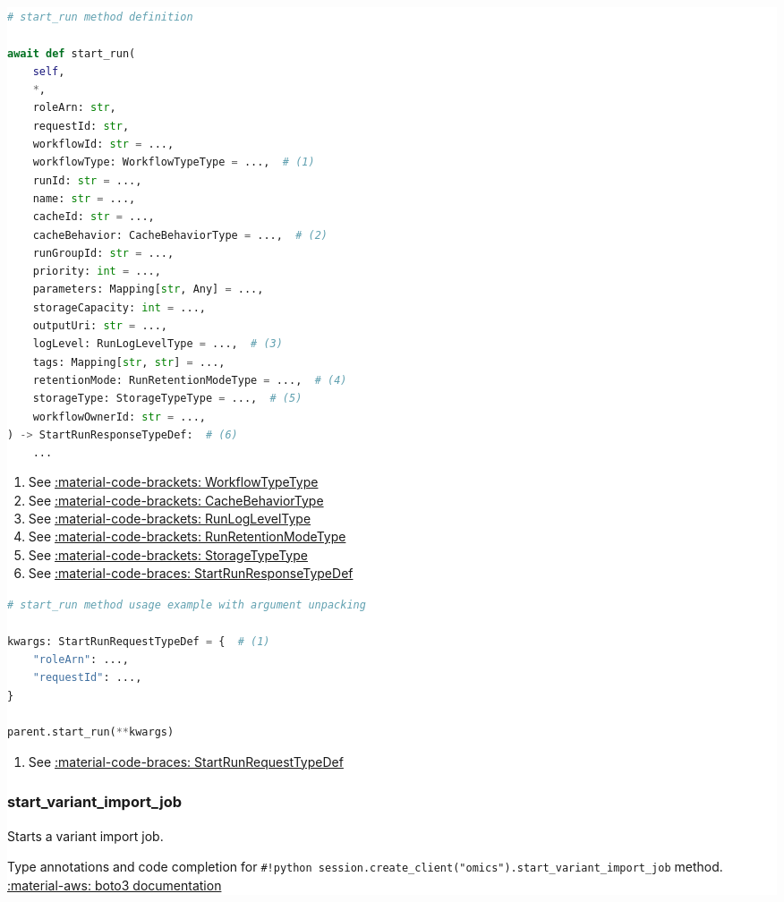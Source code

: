 ```python
# start_run method definition

await def start_run(
    self,
    *,
    roleArn: str,
    requestId: str,
    workflowId: str = ...,
    workflowType: WorkflowTypeType = ...,  # (1)
    runId: str = ...,
    name: str = ...,
    cacheId: str = ...,
    cacheBehavior: CacheBehaviorType = ...,  # (2)
    runGroupId: str = ...,
    priority: int = ...,
    parameters: Mapping[str, Any] = ...,
    storageCapacity: int = ...,
    outputUri: str = ...,
    logLevel: RunLogLevelType = ...,  # (3)
    tags: Mapping[str, str] = ...,
    retentionMode: RunRetentionModeType = ...,  # (4)
    storageType: StorageTypeType = ...,  # (5)
    workflowOwnerId: str = ...,
) -> StartRunResponseTypeDef:  # (6)
    ...
```

1. See [:material-code-brackets: WorkflowTypeType](./literals.md#workflowtypetype) 
2. See [:material-code-brackets: CacheBehaviorType](./literals.md#cachebehaviortype) 
3. See [:material-code-brackets: RunLogLevelType](./literals.md#runlogleveltype) 
4. See [:material-code-brackets: RunRetentionModeType](./literals.md#runretentionmodetype) 
5. See [:material-code-brackets: StorageTypeType](./literals.md#storagetypetype) 
6. See [:material-code-braces: StartRunResponseTypeDef](./type_defs.md#startrunresponsetypedef) 


```python
# start_run method usage example with argument unpacking

kwargs: StartRunRequestTypeDef = {  # (1)
    "roleArn": ...,
    "requestId": ...,
}

parent.start_run(**kwargs)
```

1. See [:material-code-braces: StartRunRequestTypeDef](./type_defs.md#startrunrequesttypedef) 

### start\_variant\_import\_job

Starts a variant import job.

Type annotations and code completion for `#!python session.create_client("omics").start_variant_import_job` method.
[:material-aws: boto3 documentation](https://boto3.amazonaws.com/v1/documentation/api/latest/reference/services/omics/client/start_variant_import_job.html)

